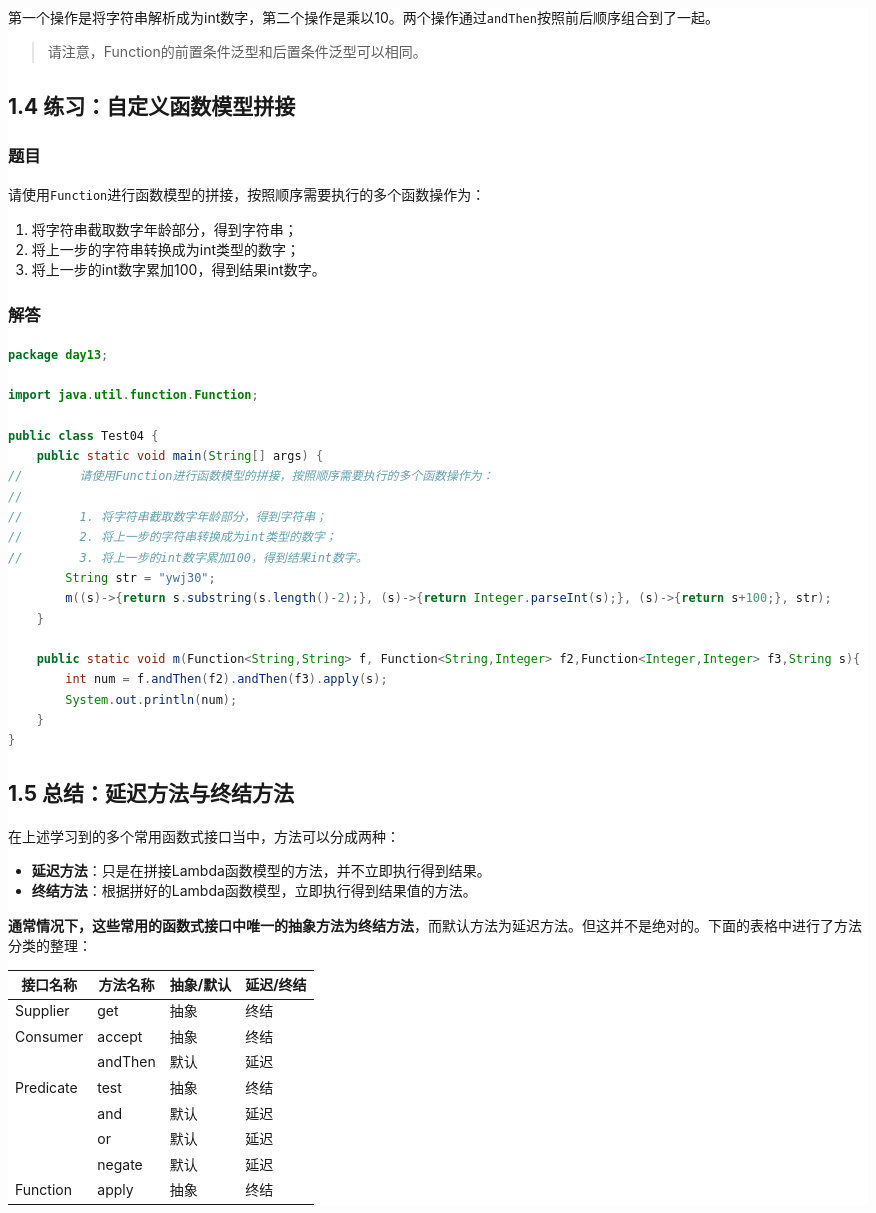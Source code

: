 第一个操作是将字符串解析成为int数字，第二个操作是乘以10。两个操作通过`andThen`按照前后顺序组合到了一起。

> 请注意，Function的前置条件泛型和后置条件泛型可以相同。

## 1.4 练习：自定义函数模型拼接

### 题目

请使用`Function`进行函数模型的拼接，按照顺序需要执行的多个函数操作为：

1. 将字符串截取数字年龄部分，得到字符串；
2. 将上一步的字符串转换成为int类型的数字；
3. 将上一步的int数字累加100，得到结果int数字。

### 解答

```java
package day13;

import java.util.function.Function;

public class Test04 {
    public static void main(String[] args) {
//        请使用Function进行函数模型的拼接，按照顺序需要执行的多个函数操作为：
//
//        1. 将字符串截取数字年龄部分，得到字符串；
//        2. 将上一步的字符串转换成为int类型的数字；
//        3. 将上一步的int数字累加100，得到结果int数字。
        String str = "ywj30";
        m((s)->{return s.substring(s.length()-2);}, (s)->{return Integer.parseInt(s);}, (s)->{return s+100;}, str);
    }

    public static void m(Function<String,String> f, Function<String,Integer> f2,Function<Integer,Integer> f3,String s){
        int num = f.andThen(f2).andThen(f3).apply(s);
        System.out.println(num);
    }
}
```

## 1.5 总结：延迟方法与终结方法

在上述学习到的多个常用函数式接口当中，方法可以分成两种：

- **延迟方法**：只是在拼接Lambda函数模型的方法，并不立即执行得到结果。
- **终结方法**：根据拼好的Lambda函数模型，立即执行得到结果值的方法。

**通常情况下，这些常用的函数式接口中唯一的抽象方法为终结方法**，而默认方法为延迟方法。但这并不是绝对的。下面的表格中进行了方法分类的整理：

| 接口名称  | 方法名称 | 抽象/默认 | 延迟/终结 |
| --------- | -------- | --------- | --------- |
| Supplier  | get      | 抽象      | 终结      |
| Consumer  | accept   | 抽象      | 终结      |
|           | andThen  | 默认      | 延迟      |
| Predicate | test     | 抽象      | 终结      |
|           | and      | 默认      | 延迟      |
|           | or       | 默认      | 延迟      |
|           | negate   | 默认      | 延迟      |
| Function  | apply    | 抽象      | 终结      |
